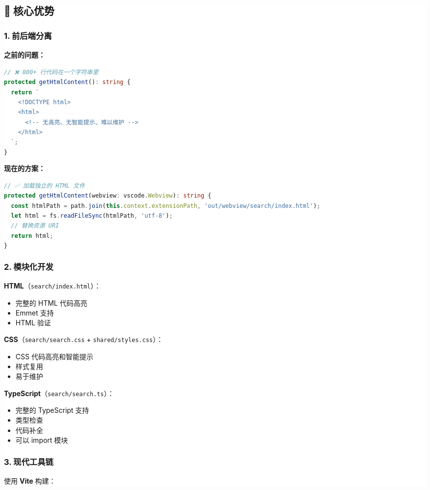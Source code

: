 ## 🎯 核心优势

### 1. **前后端分离**

**之前的问题：**

```typescript
// ❌ 800+ 行代码在一个字符串里
protected getHtmlContent(): string {
  return `
    <!DOCTYPE html>
    <html>
      <!-- 无高亮、无智能提示、难以维护 -->
    </html>
  `;
}
```

**现在的方案：**

```typescript
// ✅ 加载独立的 HTML 文件
protected getHtmlContent(webview: vscode.Webview): string {
  const htmlPath = path.join(this.context.extensionPath, 'out/webview/search/index.html');
  let html = fs.readFileSync(htmlPath, 'utf-8');
  // 替换资源 URI
  return html;
}
```

### 2. **模块化开发**

**HTML**（`search/index.html`）：

- 完整的 HTML 代码高亮
- Emmet 支持
- HTML 验证

**CSS**（`search/search.css` + `shared/styles.css`）：

- CSS 代码高亮和智能提示
- 样式复用
- 易于维护

**TypeScript**（`search/search.ts`）：

- 完整的 TypeScript 支持
- 类型检查
- 代码补全
- 可以 import 模块

### 3. **现代工具链**

使用 **Vite** 构建：
